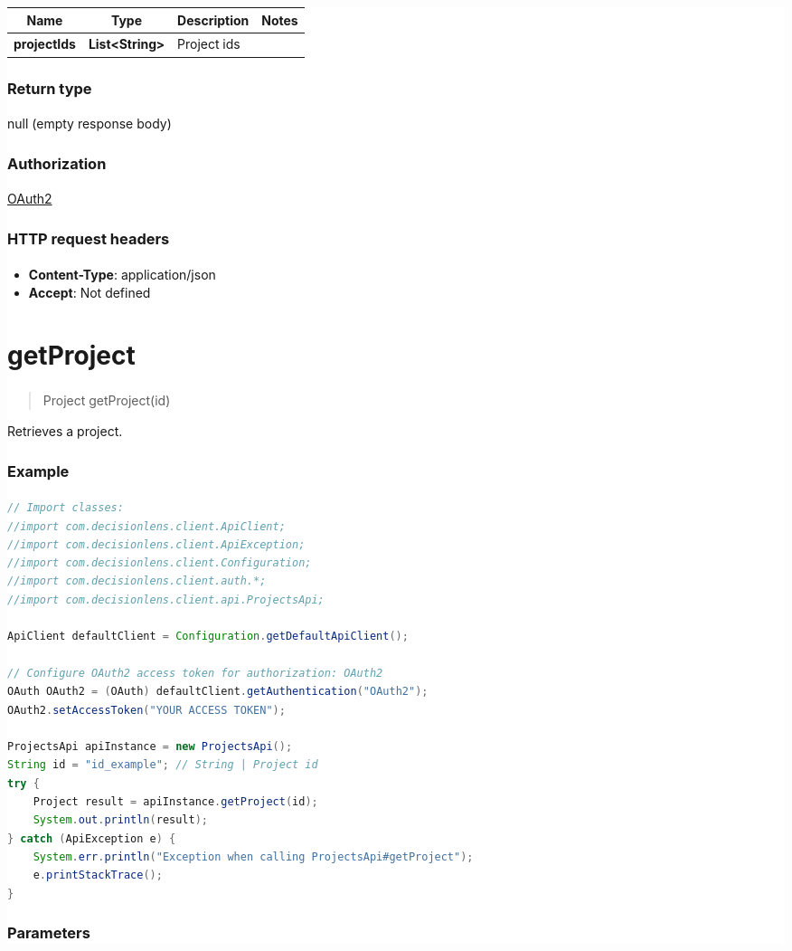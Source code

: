 Name | Type | Description  | Notes
------------- | ------------- | ------------- | -------------
 **projectIds** | **List&lt;String&gt;**| Project ids |

### Return type

null (empty response body)

### Authorization

[OAuth2](../README.md#OAuth2)

### HTTP request headers

 - **Content-Type**: application/json
 - **Accept**: Not defined

<a name="getProject"></a>
# **getProject**
> Project getProject(id)

Retrieves a project.

### Example
```java
// Import classes:
//import com.decisionlens.client.ApiClient;
//import com.decisionlens.client.ApiException;
//import com.decisionlens.client.Configuration;
//import com.decisionlens.client.auth.*;
//import com.decisionlens.client.api.ProjectsApi;

ApiClient defaultClient = Configuration.getDefaultApiClient();

// Configure OAuth2 access token for authorization: OAuth2
OAuth OAuth2 = (OAuth) defaultClient.getAuthentication("OAuth2");
OAuth2.setAccessToken("YOUR ACCESS TOKEN");

ProjectsApi apiInstance = new ProjectsApi();
String id = "id_example"; // String | Project id
try {
    Project result = apiInstance.getProject(id);
    System.out.println(result);
} catch (ApiException e) {
    System.err.println("Exception when calling ProjectsApi#getProject");
    e.printStackTrace();
}
```

### Parameters
